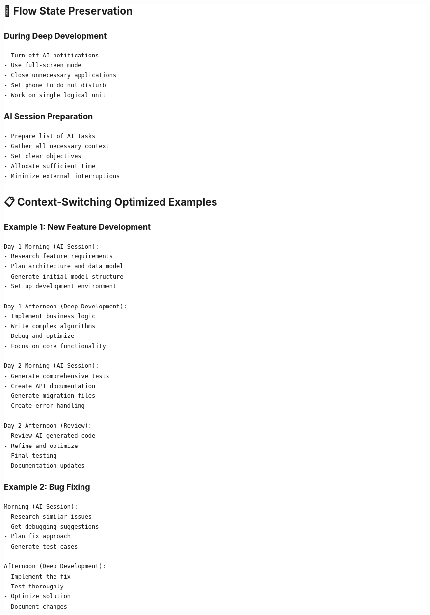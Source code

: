 ## 🎯 Flow State Preservation

### During Deep Development
```
- Turn off AI notifications
- Use full-screen mode
- Close unnecessary applications
- Set phone to do not disturb
- Work on single logical unit
```

### AI Session Preparation
```
- Prepare list of AI tasks
- Gather all necessary context
- Set clear objectives
- Allocate sufficient time
- Minimize external interruptions
```

## 📋 Context-Switching Optimized Examples

### Example 1: New Feature Development
```
Day 1 Morning (AI Session):
- Research feature requirements
- Plan architecture and data model
- Generate initial model structure
- Set up development environment

Day 1 Afternoon (Deep Development):
- Implement business logic
- Write complex algorithms
- Debug and optimize
- Focus on core functionality

Day 2 Morning (AI Session):
- Generate comprehensive tests
- Create API documentation
- Generate migration files
- Create error handling

Day 2 Afternoon (Review):
- Review AI-generated code
- Refine and optimize
- Final testing
- Documentation updates
```

### Example 2: Bug Fixing
```
Morning (AI Session):
- Research similar issues
- Get debugging suggestions
- Plan fix approach
- Generate test cases

Afternoon (Deep Development):
- Implement the fix
- Test thoroughly
- Optimize solution
- Document changes
```